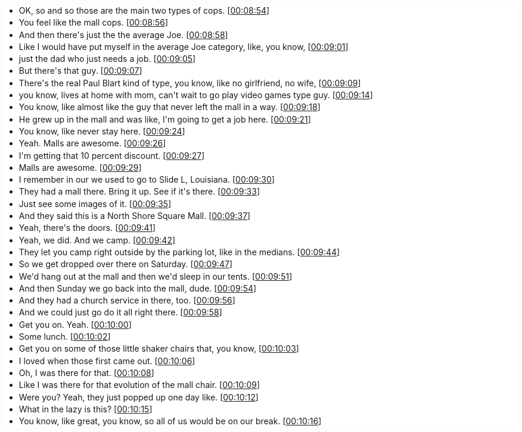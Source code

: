 *  OK, so and so those are the main two types of cops. [[00:08:54](https://www.youtube.com/watch?v=VkfQ3fivwF8&t=534.32s)]
*  You feel like the mall cops. [[00:08:56](https://www.youtube.com/watch?v=VkfQ3fivwF8&t=536.68s)]
*  And then there's just the the average Joe. [[00:08:58](https://www.youtube.com/watch?v=VkfQ3fivwF8&t=538.44s)]
*  Like I would have put myself in the average Joe category, like, you know, [[00:09:01](https://www.youtube.com/watch?v=VkfQ3fivwF8&t=541.32s)]
*  just the dad who just needs a job. [[00:09:05](https://www.youtube.com/watch?v=VkfQ3fivwF8&t=545.56s)]
*  But there's that guy. [[00:09:07](https://www.youtube.com/watch?v=VkfQ3fivwF8&t=547.5999999999999s)]
*  There's the real Paul Blart kind of type, you know, like no girlfriend, no wife, [[00:09:09](https://www.youtube.com/watch?v=VkfQ3fivwF8&t=549.52s)]
*  you know, lives at home with mom, can't wait to go play video games type guy. [[00:09:14](https://www.youtube.com/watch?v=VkfQ3fivwF8&t=554.4799999999999s)]
*  You know, like almost like the guy that never left the mall in a way. [[00:09:18](https://www.youtube.com/watch?v=VkfQ3fivwF8&t=558.1199999999999s)]
*  He grew up in the mall and was like, I'm going to get a job here. [[00:09:21](https://www.youtube.com/watch?v=VkfQ3fivwF8&t=561.7199999999999s)]
*  You know, like never stay here. [[00:09:24](https://www.youtube.com/watch?v=VkfQ3fivwF8&t=564.56s)]
*  Yeah. Malls are awesome. [[00:09:26](https://www.youtube.com/watch?v=VkfQ3fivwF8&t=566.1199999999999s)]
*  I'm getting that 10 percent discount. [[00:09:27](https://www.youtube.com/watch?v=VkfQ3fivwF8&t=567.3199999999999s)]
*  Malls are awesome. [[00:09:29](https://www.youtube.com/watch?v=VkfQ3fivwF8&t=569.28s)]
*  I remember in our we used to go to Slide L, Louisiana. [[00:09:30](https://www.youtube.com/watch?v=VkfQ3fivwF8&t=570.28s)]
*  They had a mall there. Bring it up. See if it's there. [[00:09:33](https://www.youtube.com/watch?v=VkfQ3fivwF8&t=573.4799999999999s)]
*  Just see some images of it. [[00:09:35](https://www.youtube.com/watch?v=VkfQ3fivwF8&t=575.8399999999999s)]
*  And they said this is a North Shore Square Mall. [[00:09:37](https://www.youtube.com/watch?v=VkfQ3fivwF8&t=577.4399999999999s)]
*  Yeah, there's the doors. [[00:09:41](https://www.youtube.com/watch?v=VkfQ3fivwF8&t=581.04s)]
*  Yeah, we did. And we camp. [[00:09:42](https://www.youtube.com/watch?v=VkfQ3fivwF8&t=582.5999999999999s)]
*  They let you camp right outside by the parking lot, like in the medians. [[00:09:44](https://www.youtube.com/watch?v=VkfQ3fivwF8&t=584.28s)]
*  So we get dropped over there on Saturday. [[00:09:47](https://www.youtube.com/watch?v=VkfQ3fivwF8&t=587.52s)]
*  We'd hang out at the mall and then we'd sleep in our tents. [[00:09:51](https://www.youtube.com/watch?v=VkfQ3fivwF8&t=591.0s)]
*  And then Sunday we go back into the mall, dude. [[00:09:54](https://www.youtube.com/watch?v=VkfQ3fivwF8&t=594.2399999999999s)]
*  And they had a church service in there, too. [[00:09:56](https://www.youtube.com/watch?v=VkfQ3fivwF8&t=596.92s)]
*  And we could just go do it all right there. [[00:09:58](https://www.youtube.com/watch?v=VkfQ3fivwF8&t=598.7199999999999s)]
*  Get you on. Yeah. [[00:10:00](https://www.youtube.com/watch?v=VkfQ3fivwF8&t=600.9599999999999s)]
*  Some lunch. [[00:10:02](https://www.youtube.com/watch?v=VkfQ3fivwF8&t=602.36s)]
*  Get you on some of those little shaker chairs that, you know, [[00:10:03](https://www.youtube.com/watch?v=VkfQ3fivwF8&t=603.6s)]
*  I loved when those first came out. [[00:10:06](https://www.youtube.com/watch?v=VkfQ3fivwF8&t=606.88s)]
*  Oh, I was there for that. [[00:10:08](https://www.youtube.com/watch?v=VkfQ3fivwF8&t=608.36s)]
*  Like I was there for that evolution of the mall chair. [[00:10:09](https://www.youtube.com/watch?v=VkfQ3fivwF8&t=609.7600000000001s)]
*  Were you? Yeah, they just popped up one day like. [[00:10:12](https://www.youtube.com/watch?v=VkfQ3fivwF8&t=612.08s)]
*  What in the lazy is this? [[00:10:15](https://www.youtube.com/watch?v=VkfQ3fivwF8&t=615.0s)]
*  You know, like great, you know, so all of us would be on our break. [[00:10:16](https://www.youtube.com/watch?v=VkfQ3fivwF8&t=616.36s)]